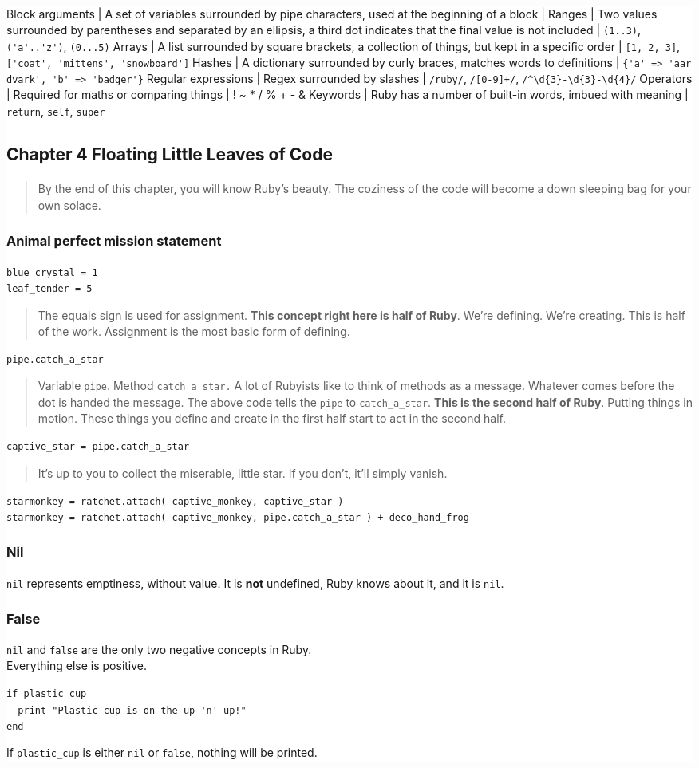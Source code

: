 Block arguments | A set of variables surrounded by pipe characters, used at the beginning of a block | 
Ranges | Two values surrounded by parentheses and separated by an ellipsis, a third dot indicates that the final value is not included | `(1..3)`, `('a'..'z')`, `(0...5)`
Arrays | A list surrounded by square brackets, a collection of things, but kept in a specific order | `[1, 2, 3]`, `['coat', 'mittens', 'snowboard']`
Hashes | A dictionary surrounded by curly braces, matches words to definitions | `{'a' => 'aardvark', 'b' => 'badger'}`
Regular expressions | Regex surrounded by slashes | `/ruby/`, `/[0-9]+/`, `/^\d{3}-\d{3}-\d{4}/`
Operators | Required for maths or comparing things | !  ~  *  /  %  +  -  &
Keywords | Ruby has a number of built-in words, imbued with meaning | `return`, `self`, `super`

## Chapter 4 Floating Little Leaves of Code

>By the end of this chapter, you will know Ruby’s beauty. The coziness of the code will become a down sleeping bag for your own solace.

### Animal perfect mission statement

	blue_crystal = 1
	leaf_tender = 5
	
>The equals sign is used for assignment. **This concept right here is half of Ruby**. We’re defining. We’re creating. This is half of the work. Assignment is the most basic form of defining.

	pipe.catch_a_star

>Variable `pipe`. Method `catch_a_star.` A lot of Rubyists like to think of methods as a message. Whatever comes before the dot is handed the message. The above code tells the `pipe` to `catch_a_star`.
>**This is the second half of Ruby**. Putting things in motion. These things you define and create in the first half start to act in the second half.

	captive_star = pipe.catch_a_star

>It’s up to you to collect the miserable, little star. If you don’t, it’ll simply vanish. 

	starmonkey = ratchet.attach( captive_monkey, captive_star )
	starmonkey = ratchet.attach( captive_monkey, pipe.catch_a_star ) + deco_hand_frog

### Nil

`nil` represents emptiness, without value. It is **not** undefined, Ruby knows about it, and it is `nil`.

### False

`nil` and `false` are the only two negative concepts in Ruby.  
Everything else is positive.

	if plastic_cup
	  print "Plastic cup is on the up 'n' up!"
	end

If `plastic_cup` is either `nil` or `false`, nothing will be printed.
